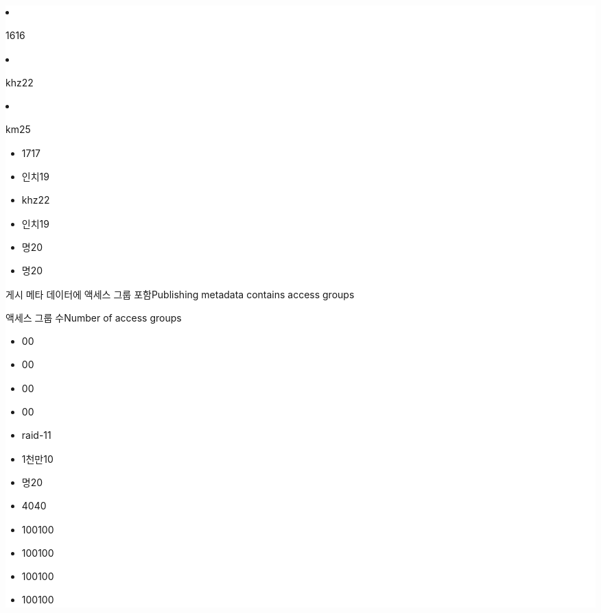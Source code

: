 <li><p><span data-ttu-id="845e1-255">16</span><span class="sxs-lookup"><span data-stu-id="845e1-255">16</span></span></p></li>
<li><p><span data-ttu-id="845e1-256">khz</span><span class="sxs-lookup"><span data-stu-id="845e1-256">22</span></span></p></li>
<li><p><span data-ttu-id="845e1-257">km</span><span class="sxs-lookup"><span data-stu-id="845e1-257">25</span></span></p></li>
</ul></td>
<td align="left"><p></p>
<ul>
<li><p><span data-ttu-id="845e1-258">17</span><span class="sxs-lookup"><span data-stu-id="845e1-258">17</span></span></p></li>
<li><p><span data-ttu-id="845e1-259">인치</span><span class="sxs-lookup"><span data-stu-id="845e1-259">19</span></span></p></li>
<li><p><span data-ttu-id="845e1-260">khz</span><span class="sxs-lookup"><span data-stu-id="845e1-260">22</span></span></p></li>
<li><p><span data-ttu-id="845e1-261">인치</span><span class="sxs-lookup"><span data-stu-id="845e1-261">19</span></span></p></li>
<li><p><span data-ttu-id="845e1-262">명</span><span class="sxs-lookup"><span data-stu-id="845e1-262">20</span></span></p></li>
<li><p><span data-ttu-id="845e1-263">명</span><span class="sxs-lookup"><span data-stu-id="845e1-263">20</span></span></p></li>
</ul></td>
</tr>
<tr class="odd">
<td align="left"><p><span data-ttu-id="845e1-264">게시 메타 데이터에 액세스 그룹 포함</span><span class="sxs-lookup"><span data-stu-id="845e1-264">Publishing metadata contains access groups</span></span></p></td>
<td align="left"><p><span data-ttu-id="845e1-265">액세스 그룹 수</span><span class="sxs-lookup"><span data-stu-id="845e1-265">Number of access groups</span></span></p></td>
<td align="left"><p></p>
<ul>
<li><p><span data-ttu-id="845e1-266">0</span><span class="sxs-lookup"><span data-stu-id="845e1-266">0</span></span></p></li>
<li><p><span data-ttu-id="845e1-267">0</span><span class="sxs-lookup"><span data-stu-id="845e1-267">0</span></span></p></li>
<li><p><span data-ttu-id="845e1-268">0</span><span class="sxs-lookup"><span data-stu-id="845e1-268">0</span></span></p></li>
<li><p><span data-ttu-id="845e1-269">0</span><span class="sxs-lookup"><span data-stu-id="845e1-269">0</span></span></p></li>
</ul></td>
<td align="left"><p></p>
<ul>
<li><p><span data-ttu-id="845e1-270">raid-1</span><span class="sxs-lookup"><span data-stu-id="845e1-270">1</span></span></p></li>
<li><p><span data-ttu-id="845e1-271">1천만</span><span class="sxs-lookup"><span data-stu-id="845e1-271">10</span></span></p></li>
<li><p><span data-ttu-id="845e1-272">명</span><span class="sxs-lookup"><span data-stu-id="845e1-272">20</span></span></p></li>
<li><p><span data-ttu-id="845e1-273">40</span><span class="sxs-lookup"><span data-stu-id="845e1-273">40</span></span></p></li>
</ul></td>
<td align="left"><p></p>
<ul>
<li><p><span data-ttu-id="845e1-274">100</span><span class="sxs-lookup"><span data-stu-id="845e1-274">100</span></span></p></li>
<li><p><span data-ttu-id="845e1-275">100</span><span class="sxs-lookup"><span data-stu-id="845e1-275">100</span></span></p></li>
<li><p><span data-ttu-id="845e1-276">100</span><span class="sxs-lookup"><span data-stu-id="845e1-276">100</span></span></p></li>
<li><p><span data-ttu-id="845e1-277">100</span><span class="sxs-lookup"><span data-stu-id="845e1-277">100</span></span></p></li>
</ul></td>
<td align="left"><p></p>
<ul>